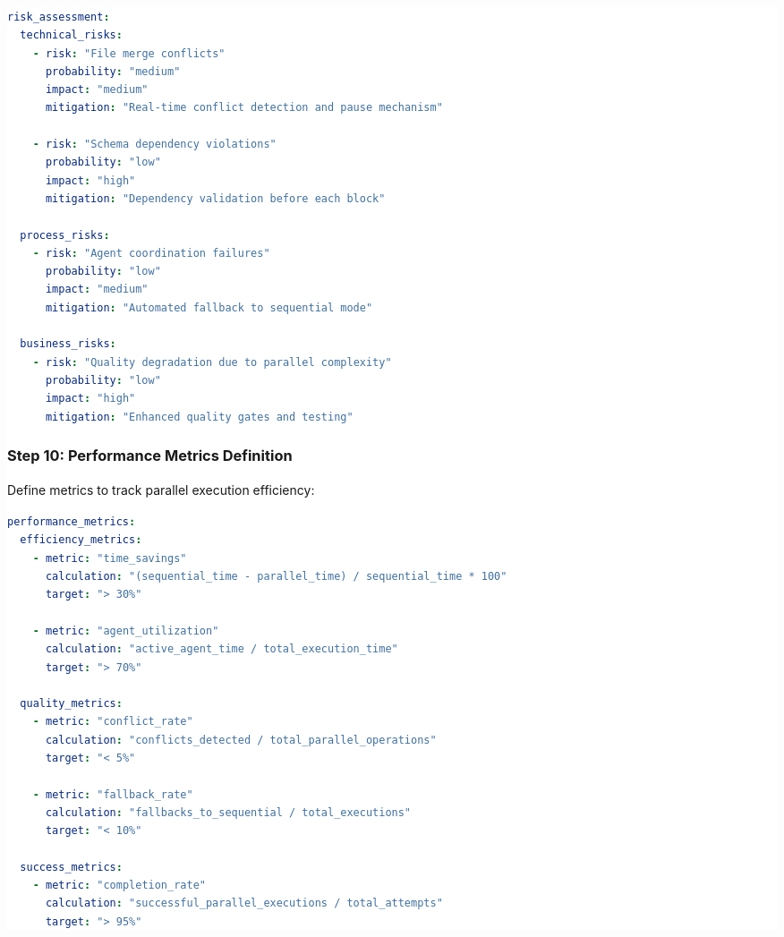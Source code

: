 ```yaml
risk_assessment:
  technical_risks:
    - risk: "File merge conflicts"
      probability: "medium"
      impact: "medium"
      mitigation: "Real-time conflict detection and pause mechanism"
      
    - risk: "Schema dependency violations"
      probability: "low"
      impact: "high"
      mitigation: "Dependency validation before each block"
      
  process_risks:
    - risk: "Agent coordination failures"
      probability: "low"
      impact: "medium"
      mitigation: "Automated fallback to sequential mode"
      
  business_risks:
    - risk: "Quality degradation due to parallel complexity"
      probability: "low"
      impact: "high"
      mitigation: "Enhanced quality gates and testing"
```

### Step 10: Performance Metrics Definition

Define metrics to track parallel execution efficiency:

```yaml
performance_metrics:
  efficiency_metrics:
    - metric: "time_savings"
      calculation: "(sequential_time - parallel_time) / sequential_time * 100"
      target: "> 30%"
      
    - metric: "agent_utilization"
      calculation: "active_agent_time / total_execution_time"
      target: "> 70%"
      
  quality_metrics:
    - metric: "conflict_rate"
      calculation: "conflicts_detected / total_parallel_operations"
      target: "< 5%"
      
    - metric: "fallback_rate"
      calculation: "fallbacks_to_sequential / total_executions"
      target: "< 10%"
      
  success_metrics:
    - metric: "completion_rate"
      calculation: "successful_parallel_executions / total_attempts"
      target: "> 95%"
```
